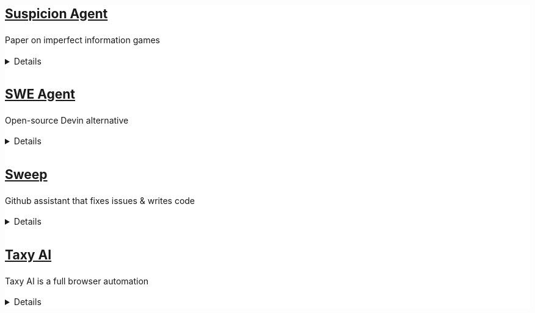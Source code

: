 
## [Suspicion Agent](https://github.com/CR-Gjx/Suspicion-Agent)
Paper on imperfect information games

<details></details>


## [SWE Agent](https://github.com/princeton-nlp/SWE-agent)
Open-source Devin alternative

<details></details>


## [Sweep](https://sweep.dev/)
Github assistant that fixes issues & writes code

<details></details>

## [Taxy AI](https://github.com/TaxyAI/browser-extension)
Taxy AI is a full browser automation

<details>

![image](https://github.com/TaxyAI/browser-extension/raw/main/src/assets/img/icon-128.png)

### Category
General purpose, Productivity

### Description
- Taxy uses GPT-4 to control your browser and perform repetitive actions on your behalf
- Currently it allows you to define ad-hoc instructions
- In the future it will also support saved and scheduled workflows
- Currently in an early stage with a waitlist



### Links
- [GitHub](https://github.com/TaxyAI/browser-extension)

